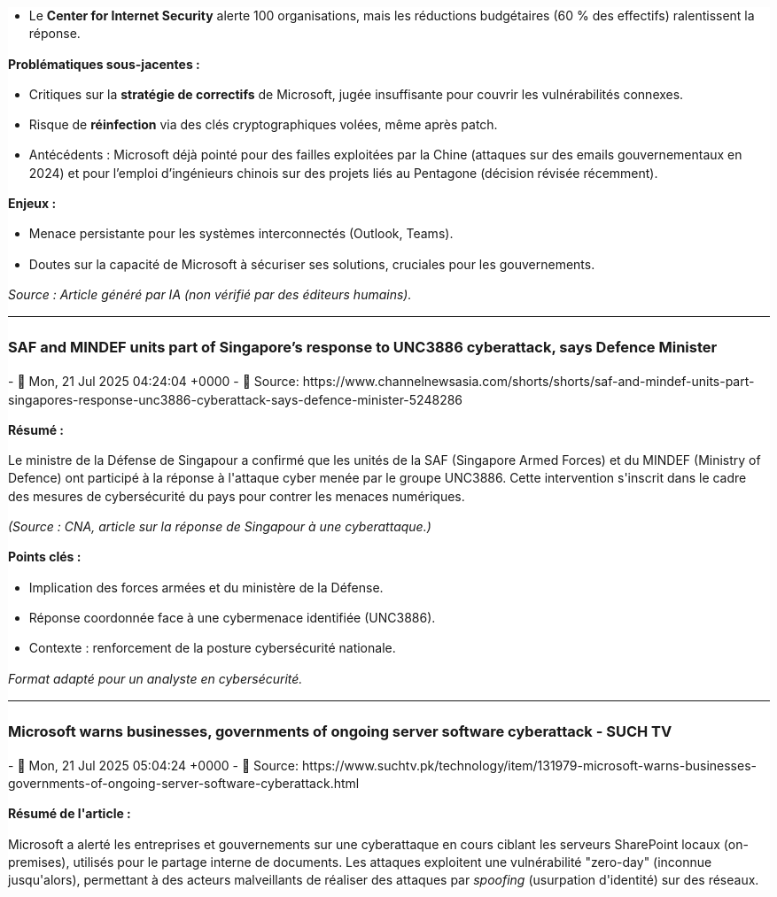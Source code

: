 - Le **Center for Internet Security** alerte 100 organisations, mais les réductions budgétaires (60 % des effectifs) ralentissent la réponse.

**Problématiques sous-jacentes :**

- Critiques sur la **stratégie de correctifs** de Microsoft, jugée insuffisante pour couvrir les vulnérabilités connexes.

- Risque de **réinfection** via des clés cryptographiques volées, même après patch.

- Antécédents : Microsoft déjà pointé pour des failles exploitées par la Chine (attaques sur des emails gouvernementaux en 2024) et pour l’emploi d’ingénieurs chinois sur des projets liés au Pentagone (décision révisée récemment).

**Enjeux :**

- Menace persistante pour les systèmes interconnectés (Outlook, Teams).

- Doutes sur la capacité de Microsoft à sécuriser ses solutions, cruciales pour les gouvernements.

*Source : Article généré par IA (non vérifié par des éditeurs humains).*

---

<h3 class="class_h3">SAF and MINDEF units part of Singapore’s response to UNC3886 cyberattack, says Defence Minister</h3>
- 📅 Mon, 21 Jul 2025 04:24:04 +0000
- 🔗 Source: https://www.channelnewsasia.com/shorts/shorts/saf-and-mindef-units-part-singapores-response-unc3886-cyberattack-says-defence-minister-5248286

**Résumé :**

Le ministre de la Défense de Singapour a confirmé que les unités de la SAF (Singapore Armed Forces) et du MINDEF (Ministry of Defence) ont participé à la réponse à l'attaque cyber menée par le groupe UNC3886. Cette intervention s'inscrit dans le cadre des mesures de cybersécurité du pays pour contrer les menaces numériques.

*(Source : CNA, article sur la réponse de Singapour à une cyberattaque.)*

**Points clés :**

- Implication des forces armées et du ministère de la Défense.

- Réponse coordonnée face à une cybermenace identifiée (UNC3886).

- Contexte : renforcement de la posture cybersécurité nationale.

*Format adapté pour un analyste en cybersécurité.*

---

<h3 class="class_h3">Microsoft warns businesses, governments of ongoing server software cyberattack - SUCH TV</h3>
- 📅 Mon, 21 Jul 2025 05:04:24 +0000
- 🔗 Source: https://www.suchtv.pk/technology/item/131979-microsoft-warns-businesses-governments-of-ongoing-server-software-cyberattack.html

**Résumé de l'article :**

Microsoft a alerté les entreprises et gouvernements sur une cyberattaque en cours ciblant les serveurs SharePoint locaux (on-premises), utilisés pour le partage interne de documents. Les attaques exploitent une vulnérabilité "zero-day" (inconnue jusqu'alors), permettant à des acteurs malveillants de réaliser des attaques par *spoofing* (usurpation d'identité) sur des réseaux.
